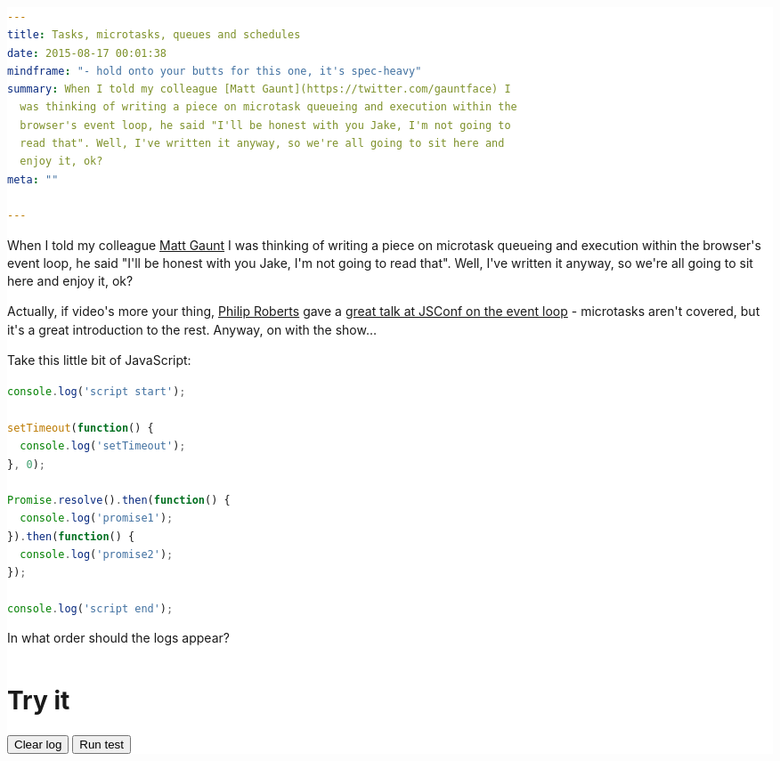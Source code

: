 ```yaml
---
title: Tasks, microtasks, queues and schedules
date: 2015-08-17 00:01:38
mindframe: "- hold onto your butts for this one, it's spec-heavy"
summary: When I told my colleague [Matt Gaunt](https://twitter.com/gauntface) I
  was thinking of writing a piece on microtask queueing and execution within the
  browser's event loop, he said "I'll be honest with you Jake, I'm not going to
  read that". Well, I've written it anyway, so we're all going to sit here and
  enjoy it, ok?
meta: ""

---
```


When I told my colleague [Matt Gaunt](https://twitter.com/gauntface) I was thinking of writing a piece on microtask queueing and execution within the browser's event loop, he said "I'll be honest with you Jake, I'm not going to read that". Well, I've written it anyway, so we're all going to sit here and enjoy it, ok?

Actually, if video's more your thing, [Philip Roberts](https://twitter.com/philip_roberts) gave a [great talk at JSConf on the event loop](https://www.youtube.com/watch?v=8aGhZQkoFbQ) - microtasks aren't covered, but it's a great introduction to the rest. Anyway, on with the show…

Take this little bit of JavaScript:

```js
console.log('script start');

setTimeout(function() {
  console.log('setTimeout');
}, 0);

Promise.resolve().then(function() {
  console.log('promise1');
}).then(function() {
  console.log('promise2');
});

console.log('script end');
```

In what order should the logs appear?

# Try it

<button class="btn clear-log-1">Clear log</button> <button class="btn test-1">Run test</button>

<style>
.log-output {
  width: 100%;
  box-sizing: border-box;
  height: 12.7rem;
  font: inherit;
  line-height: 1.5;
}
</style>
